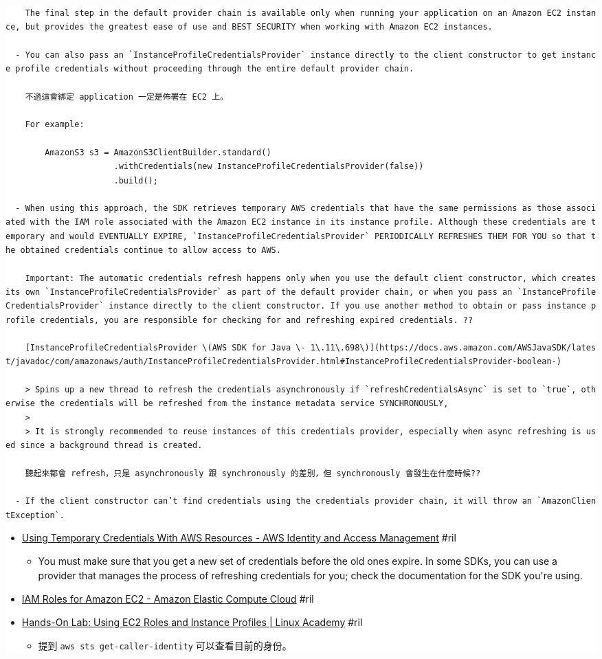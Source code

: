         The final step in the default provider chain is available only when running your application on an Amazon EC2 instance, but provides the greatest ease of use and BEST SECURITY when working with Amazon EC2 instances.

      - You can also pass an `InstanceProfileCredentialsProvider` instance directly to the client constructor to get instance profile credentials without proceeding through the entire default provider chain.

        不過這會綁定 application 一定是佈署在 EC2 上。

        For example:

            AmazonS3 s3 = AmazonS3ClientBuilder.standard()
                          .withCredentials(new InstanceProfileCredentialsProvider(false))
                          .build();

      - When using this approach, the SDK retrieves temporary AWS credentials that have the same permissions as those associated with the IAM role associated with the Amazon EC2 instance in its instance profile. Although these credentials are temporary and would EVENTUALLY EXPIRE, `InstanceProfileCredentialsProvider` PERIODICALLY REFRESHES THEM FOR YOU so that the obtained credentials continue to allow access to AWS.

        Important: The automatic credentials refresh happens only when you use the default client constructor, which creates its own `InstanceProfileCredentialsProvider` as part of the default provider chain, or when you pass an `InstanceProfileCredentialsProvider` instance directly to the client constructor. If you use another method to obtain or pass instance profile credentials, you are responsible for checking for and refreshing expired credentials. ??

        [InstanceProfileCredentialsProvider \(AWS SDK for Java \- 1\.11\.698\)](https://docs.aws.amazon.com/AWSJavaSDK/latest/javadoc/com/amazonaws/auth/InstanceProfileCredentialsProvider.html#InstanceProfileCredentialsProvider-boolean-)

        > Spins up a new thread to refresh the credentials asynchronously if `refreshCredentialsAsync` is set to `true`, otherwise the credentials will be refreshed from the instance metadata service SYNCHRONOUSLY,
        >
        > It is strongly recommended to reuse instances of this credentials provider, especially when async refreshing is used since a background thread is created.

        聽起來都會 refresh，只是 asynchronously 跟 synchronously 的差別，但 synchronously 會發生在什麼時候??

      - If the client constructor can’t find credentials using the credentials provider chain, it will throw an `AmazonClientException`.

  - [Using Temporary Credentials With AWS Resources \- AWS Identity and Access Management](https://docs.aws.amazon.com/IAM/latest/UserGuide/id_credentials_temp_use-resources.html) #ril

      - You must make sure that you get a new set of credentials before the old ones expire. In some SDKs, you can use a provider that manages the process of refreshing credentials for you; check the documentation for the SDK you're using.

  - [IAM Roles for Amazon EC2 \- Amazon Elastic Compute Cloud](https://docs.aws.amazon.com/AWSEC2/latest/UserGuide/iam-roles-for-amazon-ec2.html) #ril

  - [Hands\-On Lab: Using EC2 Roles and Instance Profiles \| Linux Academy](https://linuxacademy.com/hands-on-lab/5ca8172c-cb8e-4c98-a6bb-46d3e1e97511/) #ril

      - 提到 `aws sts get-caller-identity` 可以查看目前的身份。
